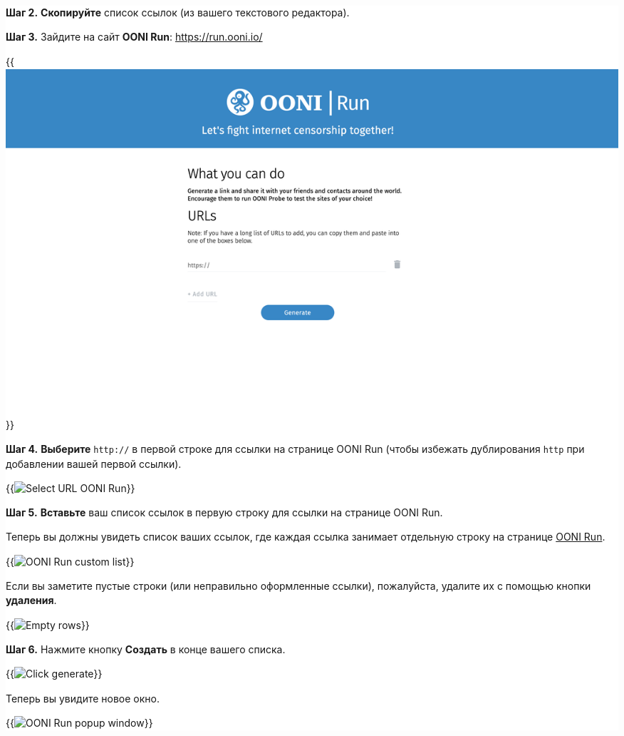 **Шаг 2.** **Скопируйте** список ссылок (из вашего текстового редактора).

**Шаг 3.** Зайдите на сайт **OONI Run**: <https://run.ooni.io/>

{{<img src="images/image-ooni-run.png" title="OONI Run landing page" alt="OONI Run landing page">}}

**Шаг 4.** **Выберите** `http://` в первой строке для ссылки на странице OONI Run (чтобы избежать дублирования `http` при добавлении вашей первой ссылки).

{{<img src="images/image50.png" title="Select URL OONI Run" alt="Select URL OONI Run">}}

**Шаг 5.** **Вставьте** ваш список ссылок в первую строку для ссылки на странице OONI Run.

Теперь вы должны увидеть список ваших ссылок, где каждая ссылка занимает отдельную строку на странице [OONI Run](https://run.ooni.io/).

{{<img src="images/image77.png" title="OONI Run custom list" alt="OONI Run custom list">}}

Если вы заметите пустые строки (или неправильно оформленные ссылки), пожалуйста, удалите их с помощью кнопки **удаления**.

{{<img src="images/image67.png" title="Empty rows" alt="Empty rows">}}

**Шаг 6.** Нажмите кнопку **Создать** в конце вашего списка.

{{<img src="images/image13.png" title="Click generate" alt="Click generate">}}

Теперь вы увидите новое окно.

{{<img src="images/image55.png" title="OONI Run popup window" alt="OONI Run popup window">}}
